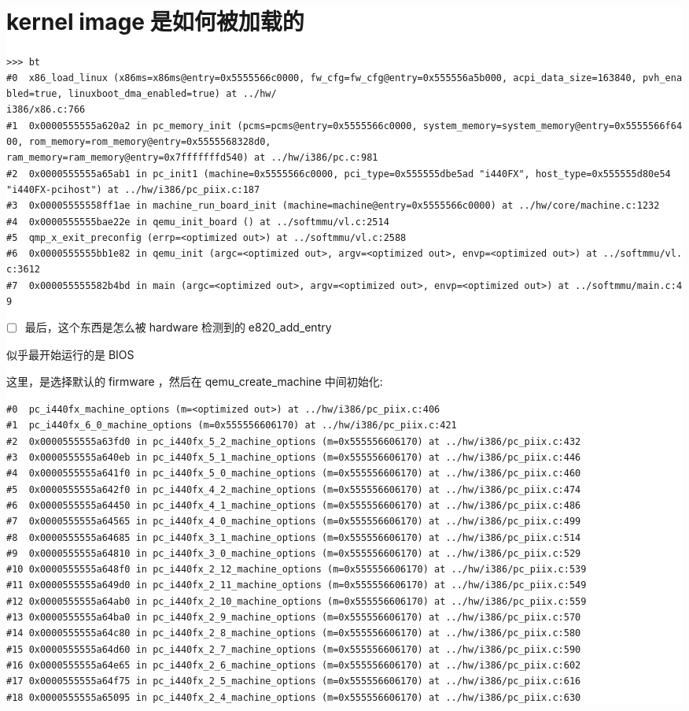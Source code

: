 # kernel image 是如何被加载的

```txt
>>> bt
#0  x86_load_linux (x86ms=x86ms@entry=0x5555566c0000, fw_cfg=fw_cfg@entry=0x555556a5b000, acpi_data_size=163840, pvh_enabled=true, linuxboot_dma_enabled=true) at ../hw/
i386/x86.c:766
#1  0x0000555555a620a2 in pc_memory_init (pcms=pcms@entry=0x5555566c0000, system_memory=system_memory@entry=0x5555566f6400, rom_memory=rom_memory@entry=0x5555568328d0,
ram_memory=ram_memory@entry=0x7fffffffd540) at ../hw/i386/pc.c:981
#2  0x0000555555a65ab1 in pc_init1 (machine=0x5555566c0000, pci_type=0x555555dbe5ad "i440FX", host_type=0x555555d80e54 "i440FX-pcihost") at ../hw/i386/pc_piix.c:187
#3  0x00005555558ff1ae in machine_run_board_init (machine=machine@entry=0x5555566c0000) at ../hw/core/machine.c:1232
#4  0x0000555555bae22e in qemu_init_board () at ../softmmu/vl.c:2514
#5  qmp_x_exit_preconfig (errp=<optimized out>) at ../softmmu/vl.c:2588
#6  0x0000555555bb1e82 in qemu_init (argc=<optimized out>, argv=<optimized out>, envp=<optimized out>) at ../softmmu/vl.c:3612
#7  0x000055555582b4bd in main (argc=<optimized out>, argv=<optimized out>, envp=<optimized out>) at ../softmmu/main.c:49
```

- [ ] 最后，这个东西是怎么被 hardware 检测到的 e820_add_entry

似乎最开始运行的是 BIOS

这里，是选择默认的 firmware ，然后在 qemu_create_machine 中间初始化:
```txt
#0  pc_i440fx_machine_options (m=<optimized out>) at ../hw/i386/pc_piix.c:406
#1  pc_i440fx_6_0_machine_options (m=0x555556606170) at ../hw/i386/pc_piix.c:421
#2  0x0000555555a63fd0 in pc_i440fx_5_2_machine_options (m=0x555556606170) at ../hw/i386/pc_piix.c:432
#3  0x0000555555a640eb in pc_i440fx_5_1_machine_options (m=0x555556606170) at ../hw/i386/pc_piix.c:446
#4  0x0000555555a641f0 in pc_i440fx_5_0_machine_options (m=0x555556606170) at ../hw/i386/pc_piix.c:460
#5  0x0000555555a642f0 in pc_i440fx_4_2_machine_options (m=0x555556606170) at ../hw/i386/pc_piix.c:474
#6  0x0000555555a64450 in pc_i440fx_4_1_machine_options (m=0x555556606170) at ../hw/i386/pc_piix.c:486
#7  0x0000555555a64565 in pc_i440fx_4_0_machine_options (m=0x555556606170) at ../hw/i386/pc_piix.c:499
#8  0x0000555555a64685 in pc_i440fx_3_1_machine_options (m=0x555556606170) at ../hw/i386/pc_piix.c:514
#9  0x0000555555a64810 in pc_i440fx_3_0_machine_options (m=0x555556606170) at ../hw/i386/pc_piix.c:529
#10 0x0000555555a648f0 in pc_i440fx_2_12_machine_options (m=0x555556606170) at ../hw/i386/pc_piix.c:539
#11 0x0000555555a649d0 in pc_i440fx_2_11_machine_options (m=0x555556606170) at ../hw/i386/pc_piix.c:549
#12 0x0000555555a64ab0 in pc_i440fx_2_10_machine_options (m=0x555556606170) at ../hw/i386/pc_piix.c:559
#13 0x0000555555a64ba0 in pc_i440fx_2_9_machine_options (m=0x555556606170) at ../hw/i386/pc_piix.c:570
#14 0x0000555555a64c80 in pc_i440fx_2_8_machine_options (m=0x555556606170) at ../hw/i386/pc_piix.c:580
#15 0x0000555555a64d60 in pc_i440fx_2_7_machine_options (m=0x555556606170) at ../hw/i386/pc_piix.c:590
#16 0x0000555555a64e65 in pc_i440fx_2_6_machine_options (m=0x555556606170) at ../hw/i386/pc_piix.c:602
#17 0x0000555555a64f75 in pc_i440fx_2_5_machine_options (m=0x555556606170) at ../hw/i386/pc_piix.c:616
#18 0x0000555555a65095 in pc_i440fx_2_4_machine_options (m=0x555556606170) at ../hw/i386/pc_piix.c:630
```